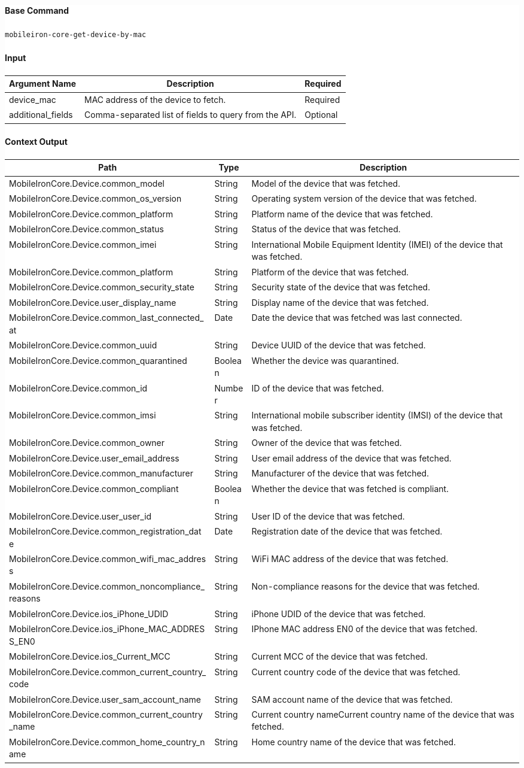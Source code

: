 
#### Base Command

`mobileiron-core-get-device-by-mac`

#### Input

| **Argument Name** | **Description** | **Required** |
| --- | --- | --- |
| device_mac | MAC address of the device to fetch. | Required | 
| additional_fields | Comma-separated list of fields to query from the API. | Optional | 


#### Context Output

| **Path** | **Type** | **Description** |
| --- | --- | --- |
| MobileIronCore.Device.common_model | String | Model of the device that was fetched. | 
| MobileIronCore.Device.common_os_version | String | Operating system version of the device that was fetched. | 
| MobileIronCore.Device.common_platform | String | Platform name of the device that was fetched. | 
| MobileIronCore.Device.common_status | String | Status of the device that was fetched. | 
| MobileIronCore.Device.common_imei | String | International Mobile Equipment Identity (IMEI) of the device that was fetched. | 
| MobileIronCore.Device.common_platform | String | Platform of the device that was fetched. | 
| MobileIronCore.Device.common_security_state | String | Security state of the device that was fetched. | 
| MobileIronCore.Device.user_display_name | String | Display name of the device that was fetched. | 
| MobileIronCore.Device.common_last_connected_at | Date | Date the device that was fetched was last connected. | 
| MobileIronCore.Device.common_uuid | String | Device UUID of the device that was fetched. | 
| MobileIronCore.Device.common_quarantined | Boolean | Whether the device was quarantined. | 
| MobileIronCore.Device.common_id | Number | ID of the device that was fetched. | 
| MobileIronCore.Device.common_imsi | String | International mobile subscriber identity (IMSI) of the device that was fetched. | 
| MobileIronCore.Device.common_owner | String | Owner of the device that was fetched. | 
| MobileIronCore.Device.user_email_address | String | User email address of the device that was fetched. | 
| MobileIronCore.Device.common_manufacturer | String | Manufacturer of the device that was fetched. | 
| MobileIronCore.Device.common_compliant | Boolean | Whether the device that was fetched is compliant. | 
| MobileIronCore.Device.user_user_id | String | User ID of the device that was fetched. | 
| MobileIronCore.Device.common_registration_date | Date | Registration date of the device that was fetched. | 
| MobileIronCore.Device.common_wifi_mac_address | String | WiFi MAC address of the device that was fetched. | 
| MobileIronCore.Device.common_noncompliance_reasons | String | Non-compliance reasons for the device that was fetched. | 
| MobileIronCore.Device.ios_iPhone_UDID | String | iPhone UDID of the device that was fetched. | 
| MobileIronCore.Device.ios_iPhone_MAC_ADDRESS_EN0 | String | IPhone MAC address EN0 of the device that was fetched. | 
| MobileIronCore.Device.ios_Current_MCC | String | Current MCC of the device that was fetched. | 
| MobileIronCore.Device.common_current_country_code | String | Current country code of the device that was fetched. | 
| MobileIronCore.Device.user_sam_account_name | String | SAM account name of the device that was fetched. | 
| MobileIronCore.Device.common_current_country_name | String | Current country nameCurrent country name of the device that was fetched. | 
| MobileIronCore.Device.common_home_country_name | String | Home country name of the device that was fetched. | 